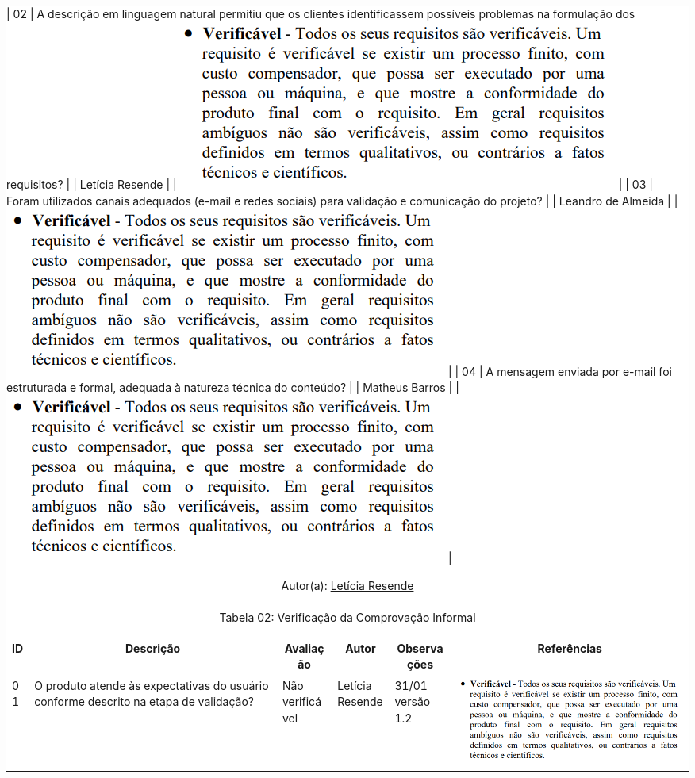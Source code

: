 | 02     | A descrição em linguagem natural permitiu que os clientes identificassem possíveis problemas na formulação dos requisitos?         |  | Letícia Resende | |![ref1](../../assets/nfrvvee.png) |
| 03     | Foram utilizados canais adequados (e-mail e redes sociais) para validação e comunicação do projeto?                     |           | Leandro de Almeida |  |![ref1](../../assets/nfrvvee.png) |
| 04     | A mensagem enviada por e-mail foi estruturada e formal, adequada à natureza técnica do conteúdo? | | Matheus Barros |  | ![ref1](../../assets/nfrvvee.png) |

<center>
</p>Autor(a): <a href="https://github.com/LeticiaResende23" target = "_blank">Letícia Resende</a>
</center>

<br>
<center>Tabela 02: Verificação da Comprovação Informal</center>

| **ID** | **Descrição**                                              | **Avaliação** | **Autor**    | **Observações**   |**Referências**|
| ------ | ---------------------------------------------------------- | ------------- | ------------ | ----------------- |---------------|
| 01     | O produto atende às expectativas do usuário conforme descrito na etapa de validação? |   Não verificável      | Letícia Resende | 31/01 versão 1.2  |![ref1](../../assets/nfrvvee.png) |